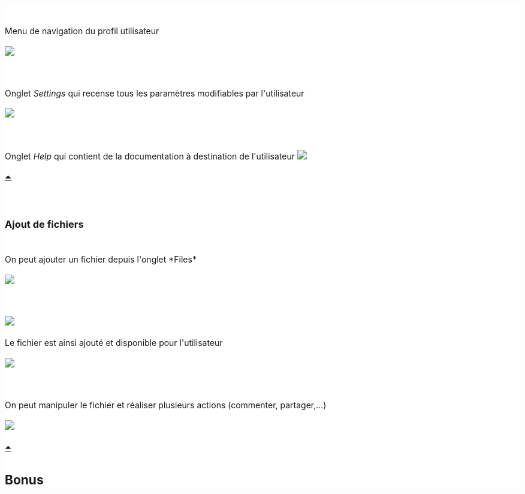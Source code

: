 </br>

Menu de navigation du profil utilisateur

![](https://i.imgur.com/lBj937O.png)

</br>

Onglet *Settings* qui recense tous les paramètres modifiables par l'utilisateur

![](https://i.imgur.com/doVDBGV.png)

</br>

Onglet *Help* qui contient de la documentation à destination de l'utilisateur
![](https://i.imgur.com/6JE69Ug.png)



[&#x23F6;](#top)



</br>



<div id=AjoutFichier> 

### Ajout de fichiers

</br>
On peut ajouter un fichier depuis l'onglet *Files*

![](https://i.imgur.com/j7sUvPQ.png)

</br>


![](https://i.imgur.com/wDRNqju.png)
</br>

Le fichier est ainsi ajouté et disponible pour l'utilisateur

![](https://i.imgur.com/3yLFldB.png)

</br>

On peut manipuler le fichier et réaliser plusieurs actions (commenter, partager,...)

![](https://i.imgur.com/fA0pgzH.png)


[&#x23F6;](#top)


<div id=bonus>


## Bonus
